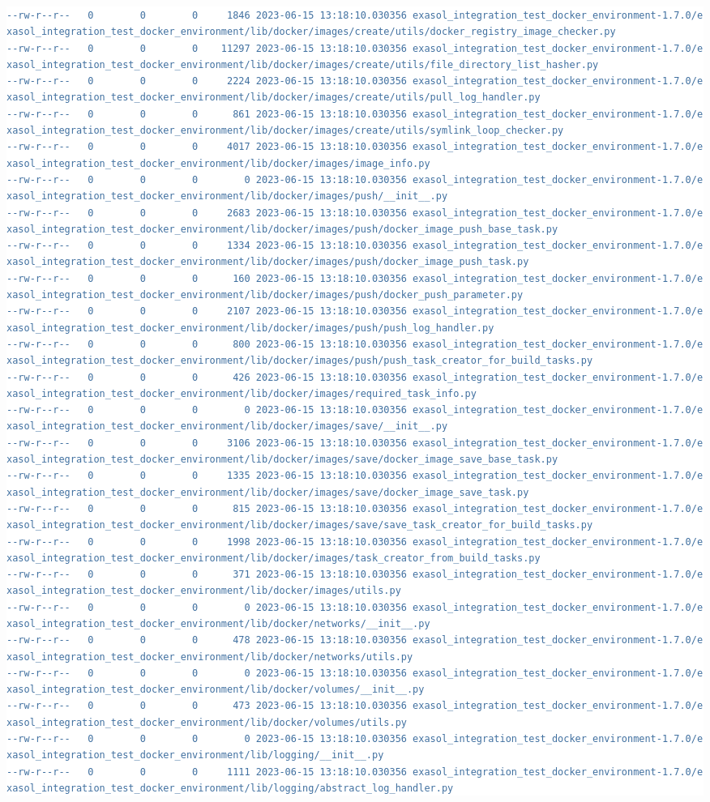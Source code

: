 ```diff
--rw-r--r--   0        0        0     1846 2023-06-15 13:18:10.030356 exasol_integration_test_docker_environment-1.7.0/exasol_integration_test_docker_environment/lib/docker/images/create/utils/docker_registry_image_checker.py
--rw-r--r--   0        0        0    11297 2023-06-15 13:18:10.030356 exasol_integration_test_docker_environment-1.7.0/exasol_integration_test_docker_environment/lib/docker/images/create/utils/file_directory_list_hasher.py
--rw-r--r--   0        0        0     2224 2023-06-15 13:18:10.030356 exasol_integration_test_docker_environment-1.7.0/exasol_integration_test_docker_environment/lib/docker/images/create/utils/pull_log_handler.py
--rw-r--r--   0        0        0      861 2023-06-15 13:18:10.030356 exasol_integration_test_docker_environment-1.7.0/exasol_integration_test_docker_environment/lib/docker/images/create/utils/symlink_loop_checker.py
--rw-r--r--   0        0        0     4017 2023-06-15 13:18:10.030356 exasol_integration_test_docker_environment-1.7.0/exasol_integration_test_docker_environment/lib/docker/images/image_info.py
--rw-r--r--   0        0        0        0 2023-06-15 13:18:10.030356 exasol_integration_test_docker_environment-1.7.0/exasol_integration_test_docker_environment/lib/docker/images/push/__init__.py
--rw-r--r--   0        0        0     2683 2023-06-15 13:18:10.030356 exasol_integration_test_docker_environment-1.7.0/exasol_integration_test_docker_environment/lib/docker/images/push/docker_image_push_base_task.py
--rw-r--r--   0        0        0     1334 2023-06-15 13:18:10.030356 exasol_integration_test_docker_environment-1.7.0/exasol_integration_test_docker_environment/lib/docker/images/push/docker_image_push_task.py
--rw-r--r--   0        0        0      160 2023-06-15 13:18:10.030356 exasol_integration_test_docker_environment-1.7.0/exasol_integration_test_docker_environment/lib/docker/images/push/docker_push_parameter.py
--rw-r--r--   0        0        0     2107 2023-06-15 13:18:10.030356 exasol_integration_test_docker_environment-1.7.0/exasol_integration_test_docker_environment/lib/docker/images/push/push_log_handler.py
--rw-r--r--   0        0        0      800 2023-06-15 13:18:10.030356 exasol_integration_test_docker_environment-1.7.0/exasol_integration_test_docker_environment/lib/docker/images/push/push_task_creator_for_build_tasks.py
--rw-r--r--   0        0        0      426 2023-06-15 13:18:10.030356 exasol_integration_test_docker_environment-1.7.0/exasol_integration_test_docker_environment/lib/docker/images/required_task_info.py
--rw-r--r--   0        0        0        0 2023-06-15 13:18:10.030356 exasol_integration_test_docker_environment-1.7.0/exasol_integration_test_docker_environment/lib/docker/images/save/__init__.py
--rw-r--r--   0        0        0     3106 2023-06-15 13:18:10.030356 exasol_integration_test_docker_environment-1.7.0/exasol_integration_test_docker_environment/lib/docker/images/save/docker_image_save_base_task.py
--rw-r--r--   0        0        0     1335 2023-06-15 13:18:10.030356 exasol_integration_test_docker_environment-1.7.0/exasol_integration_test_docker_environment/lib/docker/images/save/docker_image_save_task.py
--rw-r--r--   0        0        0      815 2023-06-15 13:18:10.030356 exasol_integration_test_docker_environment-1.7.0/exasol_integration_test_docker_environment/lib/docker/images/save/save_task_creator_for_build_tasks.py
--rw-r--r--   0        0        0     1998 2023-06-15 13:18:10.030356 exasol_integration_test_docker_environment-1.7.0/exasol_integration_test_docker_environment/lib/docker/images/task_creator_from_build_tasks.py
--rw-r--r--   0        0        0      371 2023-06-15 13:18:10.030356 exasol_integration_test_docker_environment-1.7.0/exasol_integration_test_docker_environment/lib/docker/images/utils.py
--rw-r--r--   0        0        0        0 2023-06-15 13:18:10.030356 exasol_integration_test_docker_environment-1.7.0/exasol_integration_test_docker_environment/lib/docker/networks/__init__.py
--rw-r--r--   0        0        0      478 2023-06-15 13:18:10.030356 exasol_integration_test_docker_environment-1.7.0/exasol_integration_test_docker_environment/lib/docker/networks/utils.py
--rw-r--r--   0        0        0        0 2023-06-15 13:18:10.030356 exasol_integration_test_docker_environment-1.7.0/exasol_integration_test_docker_environment/lib/docker/volumes/__init__.py
--rw-r--r--   0        0        0      473 2023-06-15 13:18:10.030356 exasol_integration_test_docker_environment-1.7.0/exasol_integration_test_docker_environment/lib/docker/volumes/utils.py
--rw-r--r--   0        0        0        0 2023-06-15 13:18:10.030356 exasol_integration_test_docker_environment-1.7.0/exasol_integration_test_docker_environment/lib/logging/__init__.py
--rw-r--r--   0        0        0     1111 2023-06-15 13:18:10.030356 exasol_integration_test_docker_environment-1.7.0/exasol_integration_test_docker_environment/lib/logging/abstract_log_handler.py
```
